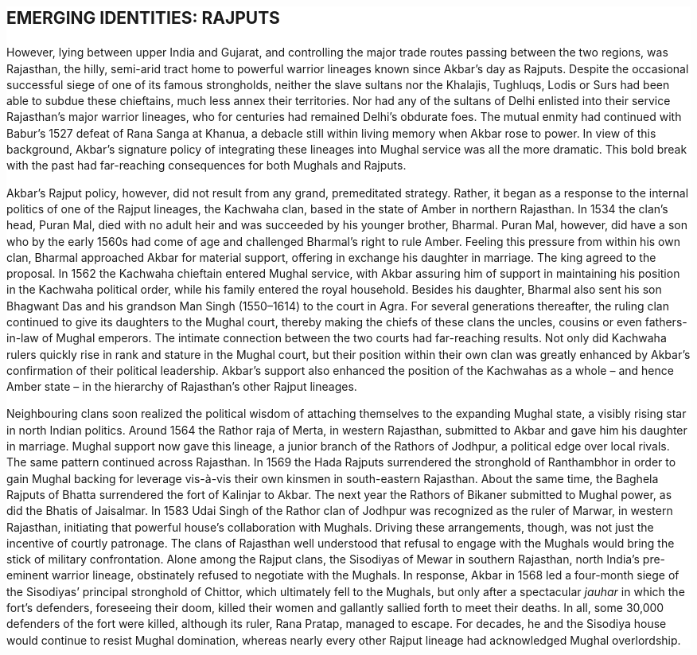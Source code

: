 

## EMERGING IDENTITIES: RAJPUTS

However, lying between upper India and Gujarat, and controlling the major trade routes passing between the two regions, was Rajasthan, the hilly, semi-arid tract home to powerful warrior lineages known since Akbar’s day as Rajputs. Despite the occasional successful siege of one of its famous strongholds, neither the slave sultans nor the Khalajis, Tughluqs, Lodis or Surs had been able to subdue these chieftains, much less annex their territories. Nor had any of the sultans of Delhi enlisted into their service Rajasthan’s major warrior lineages, who for centuries had remained Delhi’s obdurate foes. The mutual enmity had continued with Babur’s 1527 defeat of Rana Sanga at Khanua, a debacle still within living memory when Akbar rose to power. In view of this background, Akbar’s signature policy of integrating these lineages into Mughal service was all the more dramatic. This bold break with the past had far-reaching consequences for both Mughals and Rajputs.

Akbar’s Rajput policy, however, did not result from any grand, premeditated strategy. Rather, it began as a response to the internal politics of one of the Rajput lineages, the Kachwaha clan, based in the state of Amber in northern Rajasthan. In 1534 the clan’s head, Puran Mal, died with no adult heir and was succeeded by his younger brother, Bharmal. Puran Mal, however, did have a son who by the early 1560s had come of age and challenged Bharmal’s right to rule Amber. Feeling this pressure from within his own clan, Bharmal approached Akbar for material support, offering in exchange his daughter in marriage. The king agreed to the proposal. In 1562 the Kachwaha chieftain entered Mughal service, with Akbar assuring him of support in maintaining his position in the Kachwaha political order, while his family entered the royal household. Besides his daughter, Bharmal also sent his son Bhagwant Das and his grandson Man Singh \(1550–1614\) to the court in Agra. For several generations thereafter, the ruling clan continued to give its daughters to the Mughal court, thereby making the chiefs of these clans the uncles, cousins or even fathers-in-law of Mughal emperors. The intimate connection between the two courts had far-reaching results. Not only did Kachwaha rulers quickly rise in rank and stature in the Mughal court, but their position within their own clan was greatly enhanced by Akbar’s confirmation of their political leadership. Akbar’s support also enhanced the position of the Kachwahas as a whole – and hence Amber state – in the hierarchy of Rajasthan’s other Rajput lineages.

Neighbouring clans soon realized the political wisdom of attaching themselves to the expanding Mughal state, a visibly rising star in north Indian politics. Around 1564 the Rathor raja of Merta, in western Rajasthan, submitted to Akbar and gave him his daughter in marriage. Mughal support now gave this lineage, a junior branch of the Rathors of Jodhpur, a political edge over local rivals. The same pattern continued across Rajasthan. In 1569 the Hada Rajputs surrendered the stronghold of Ranthambhor in order to gain Mughal backing for leverage vis-à-vis their own kinsmen in south-eastern Rajasthan. About the same time, the Baghela Rajputs of Bhatta surrendered the fort of Kalinjar to Akbar. The next year the Rathors of Bikaner submitted to Mughal power, as did the Bhatis of Jaisalmar. In 1583 Udai Singh of the Rathor clan of Jodhpur was recognized as the ruler of Marwar, in western Rajasthan, initiating that powerful house’s collaboration with Mughals. Driving these arrangements, though, was not just the incentive of courtly patronage. The clans of Rajasthan well understood that refusal to engage with the Mughals would bring the stick of military confrontation. Alone among the Rajput clans, the Sisodiyas of Mewar in southern Rajasthan, north India’s pre-eminent warrior lineage, obstinately refused to negotiate with the Mughals. In response, Akbar in 1568 led a four-month siege of the Sisodiyas’ principal stronghold of Chittor, which ultimately fell to the Mughals, but only after a spectacular *jauhar* in which the fort’s defenders, foreseeing their doom, killed their women and gallantly sallied forth to meet their deaths. In all, some 30,000 defenders of the fort were killed, although its ruler, Rana Pratap, managed to escape. For decades, he and the Sisodiya house would continue to resist Mughal domination, whereas nearly every other Rajput lineage had acknowledged Mughal overlordship.
